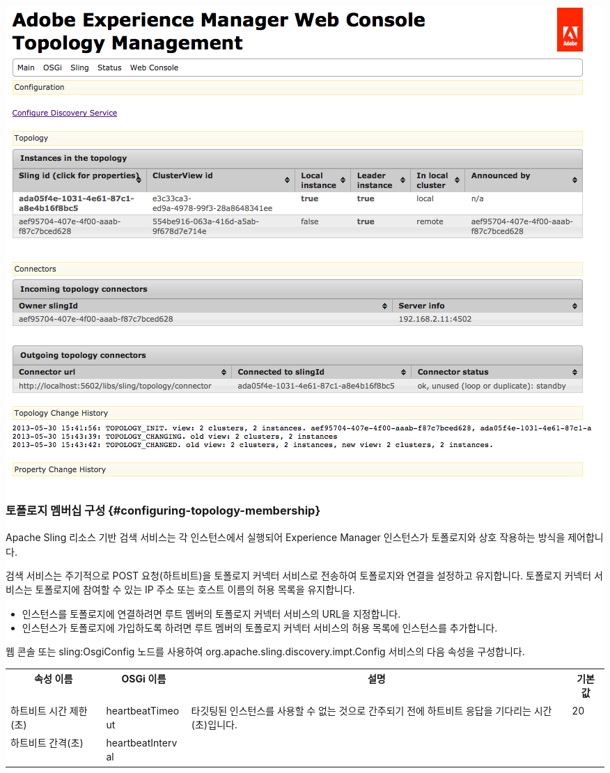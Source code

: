    ![chlimage_1-112](assets/chlimage_1-112.png)

### 토폴로지 멤버십 구성 {#configuring-topology-membership}

Apache Sling 리소스 기반 검색 서비스는 각 인스턴스에서 실행되어 Experience Manager 인스턴스가 토폴로지와 상호 작용하는 방식을 제어합니다.

검색 서비스는 주기적으로 POST 요청(하트비트)을 토폴로지 커넥터 서비스로 전송하여 토폴로지와 연결을 설정하고 유지합니다. 토폴로지 커넥터 서비스는 토폴로지에 참여할 수 있는 IP 주소 또는 호스트 이름의 허용 목록을 유지합니다.

* 인스턴스를 토폴로지에 연결하려면 루트 멤버의 토폴로지 커넥터 서비스의 URL을 지정합니다.
* 인스턴스가 토폴로지에 가입하도록 하려면 루트 멤버의 토폴로지 커넥터 서비스의 허용 목록에 인스턴스를 추가합니다.

웹 콘솔 또는 sling:OsgiConfig 노드를 사용하여 org.apache.sling.discovery.impt.Config 서비스의 다음 속성을 구성합니다.

<table>
 <tbody>
  <tr>
   <th>속성 이름</th>
   <th>OSGi 이름</th>
   <th>설명</th>
   <th>기본 값</th>
  </tr>
  <tr>
   <td>하트비트 시간 제한(초)</td>
   <td>heartbeatTimeout</td>
   <td>타깃팅된 인스턴스를 사용할 수 없는 것으로 간주되기 전에 하트비트 응답을 기다리는 시간(초)입니다. </td>
   <td>20</td>
  </tr>
  <tr>
   <td>하트비트 간격(초)</td>
   <td>heartbeatInterval</td>